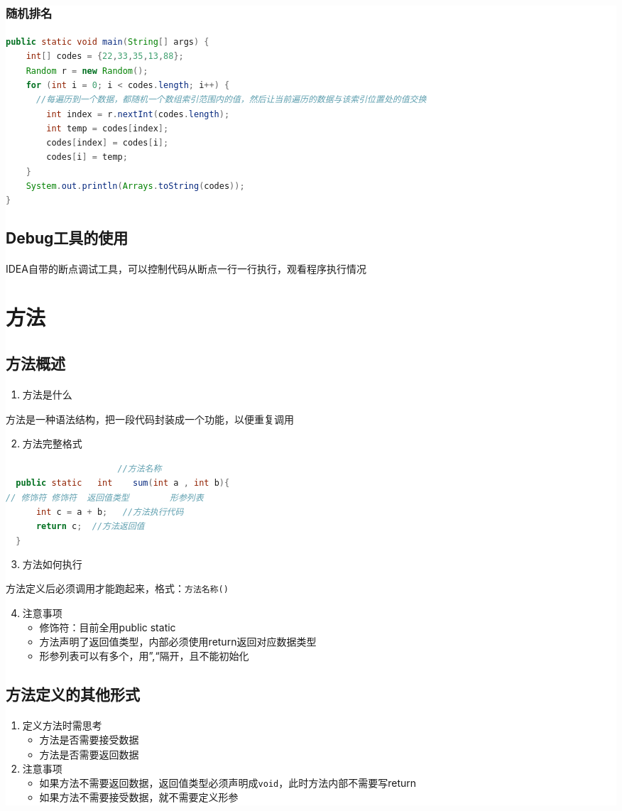 ### 随机排名

```java
public static void main(String[] args) {
    int[] codes = {22,33,35,13,88};
    Random r = new Random();
    for (int i = 0; i < codes.length; i++) {
      //每遍历到一个数据，都随机一个数组索引范围内的值，然后让当前遍历的数据与该索引位置处的值交换
        int index = r.nextInt(codes.length);
        int temp = codes[index];
        codes[index] = codes[i];
        codes[i] = temp;
    }
    System.out.println(Arrays.toString(codes));
}
```

## Debug工具的使用

IDEA自带的断点调试工具，可以控制代码从断点一行一行执行，观看程序执行情况

# 方法

## 方法概述

1. 方法是什么

方法是一种语法结构，把一段代码封装成一个功能，以便重复调用

2. 方法完整格式

```java
                      //方法名称
  public static   int    sum(int a , int b){
// 修饰符 修饰符  返回值类型        形参列表
      int c = a + b;   //方法执行代码
      return c;  //方法返回值
  }
```

3. 方法如何执行

方法定义后必须调用才能跑起来，格式：`方法名称()`

4. 注意事项
   * 修饰符：目前全用public static
   * 方法声明了返回值类型，内部必须使用return返回对应数据类型
   * 形参列表可以有多个，用”,“隔开，且不能初始化

## 方法定义的其他形式

1. 定义方法时需思考
   * 方法是否需要接受数据
   * 方法是否需要返回数据
2. 注意事项
   * 如果方法不需要返回数据，返回值类型必须声明成`void`，此时方法内部不需要写return
   * 如果方法不需要接受数据，就不需要定义形参
